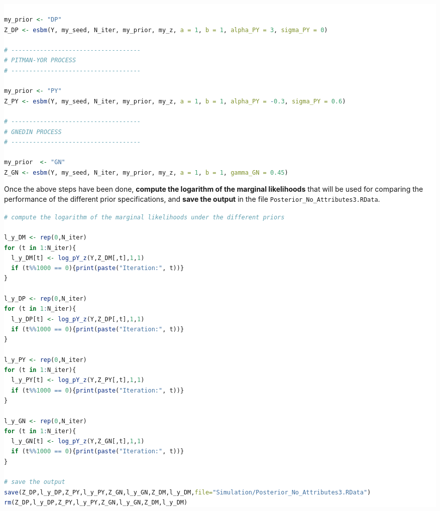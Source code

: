 ``` r

my_prior <- "DP"
Z_DP <- esbm(Y, my_seed, N_iter, my_prior, my_z, a = 1, b = 1, alpha_PY = 3, sigma_PY = 0)

# ------------------------------------
# PITMAN-YOR PROCESS
# ------------------------------------

my_prior <- "PY"
Z_PY <- esbm(Y, my_seed, N_iter, my_prior, my_z, a = 1, b = 1, alpha_PY = -0.3, sigma_PY = 0.6)

# ------------------------------------
# GNEDIN PROCESS
# ------------------------------------

my_prior  <- "GN"
Z_GN <- esbm(Y, my_seed, N_iter, my_prior, my_z, a = 1, b = 1, gamma_GN = 0.45)
```

Once the above steps have been done, **compute the logarithm of the marginal likelihoods** that will be used for comparing the performance of the different prior specifications, and **save the output** in the file `Posterior_No_Attributes3.RData`.

``` r
# compute the logarithm of the marginal likelihoods under the different priors

l_y_DM <- rep(0,N_iter)
for (t in 1:N_iter){
  l_y_DM[t] <- log_pY_z(Y,Z_DM[,t],1,1)
  if (t%%1000 == 0){print(paste("Iteration:", t))}
}

l_y_DP <- rep(0,N_iter)
for (t in 1:N_iter){
  l_y_DP[t] <- log_pY_z(Y,Z_DP[,t],1,1)
  if (t%%1000 == 0){print(paste("Iteration:", t))}
}

l_y_PY <- rep(0,N_iter)
for (t in 1:N_iter){
  l_y_PY[t] <- log_pY_z(Y,Z_PY[,t],1,1)
  if (t%%1000 == 0){print(paste("Iteration:", t))}
}

l_y_GN <- rep(0,N_iter)
for (t in 1:N_iter){
  l_y_GN[t] <- log_pY_z(Y,Z_GN[,t],1,1)
  if (t%%1000 == 0){print(paste("Iteration:", t))}
}

# save the output
save(Z_DP,l_y_DP,Z_PY,l_y_PY,Z_GN,l_y_GN,Z_DM,l_y_DM,file="Simulation/Posterior_No_Attributes3.RData")
rm(Z_DP,l_y_DP,Z_PY,l_y_PY,Z_GN,l_y_GN,Z_DM,l_y_DM)
```
